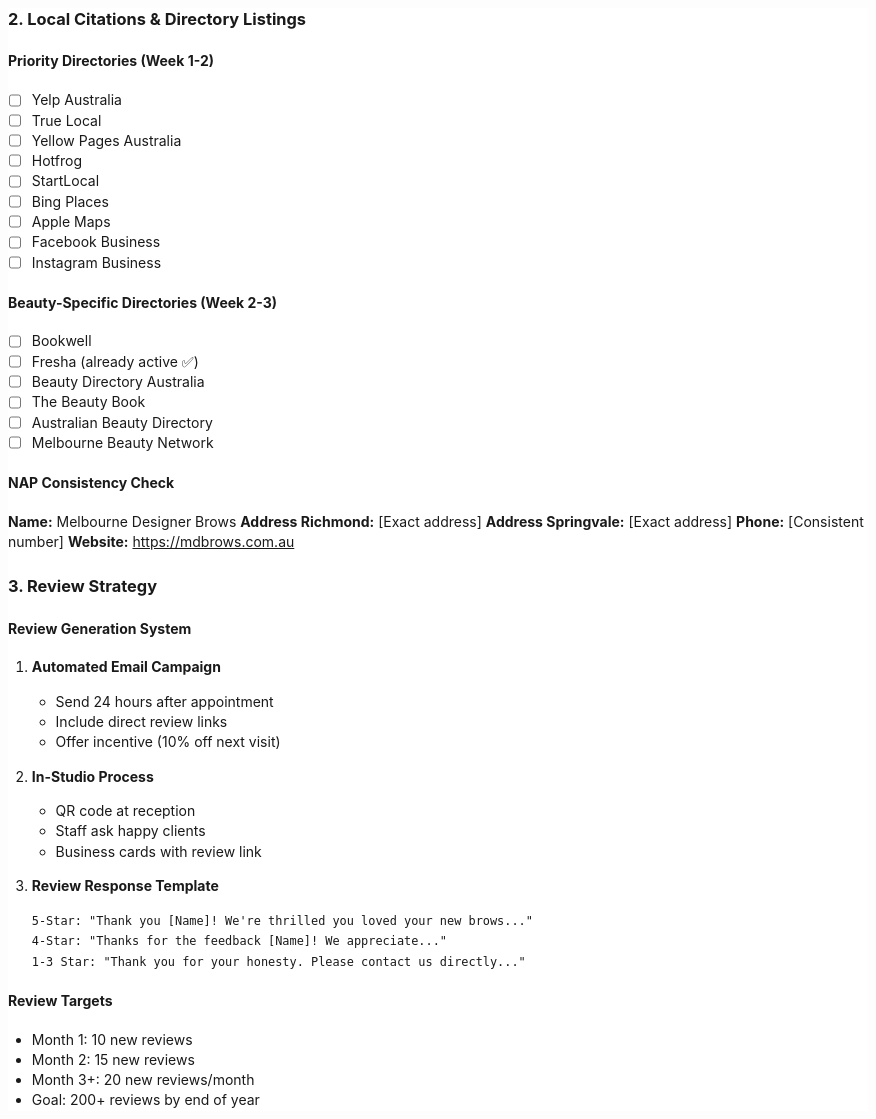 ### 2. Local Citations & Directory Listings

#### Priority Directories (Week 1-2)
- [ ] Yelp Australia
- [ ] True Local
- [ ] Yellow Pages Australia
- [ ] Hotfrog
- [ ] StartLocal
- [ ] Bing Places
- [ ] Apple Maps
- [ ] Facebook Business
- [ ] Instagram Business

#### Beauty-Specific Directories (Week 2-3)
- [ ] Bookwell
- [ ] Fresha (already active ✅)
- [ ] Beauty Directory Australia
- [ ] The Beauty Book
- [ ] Australian Beauty Directory
- [ ] Melbourne Beauty Network

#### NAP Consistency Check
**Name:** Melbourne Designer Brows
**Address Richmond:** [Exact address]
**Address Springvale:** [Exact address]
**Phone:** [Consistent number]
**Website:** https://mdbrows.com.au

### 3. Review Strategy

#### Review Generation System
1. **Automated Email Campaign**
   - Send 24 hours after appointment
   - Include direct review links
   - Offer incentive (10% off next visit)

2. **In-Studio Process**
   - QR code at reception
   - Staff ask happy clients
   - Business cards with review link

3. **Review Response Template**
   ```
   5-Star: "Thank you [Name]! We're thrilled you loved your new brows..."
   4-Star: "Thanks for the feedback [Name]! We appreciate..."
   1-3 Star: "Thank you for your honesty. Please contact us directly..."
   ```

#### Review Targets
- Month 1: 10 new reviews
- Month 2: 15 new reviews
- Month 3+: 20 new reviews/month
- Goal: 200+ reviews by end of year
